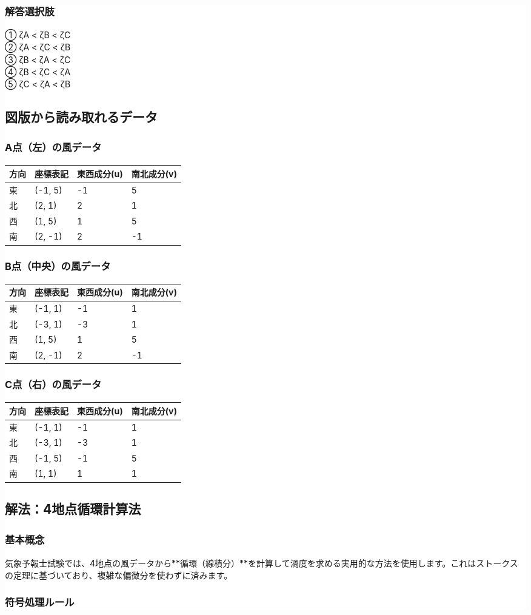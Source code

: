 ### 解答選択肢

① ζA < ζB < ζC  
② ζA < ζC < ζB  
③ ζB < ζA < ζC  
④ ζB < ζC < ζA  
⑤ ζC < ζA < ζB  

## 図版から読み取れるデータ

### A点（左）の風データ
| 方向 | 座標表記 | 東西成分(u) | 南北成分(v) |
|------|----------|-------------|-------------|
| 東 | (-1, 5) | -1 | 5 |
| 北 | (2, 1) | 2 | 1 |
| 西 | (1, 5) | 1 | 5 |
| 南 | (2, -1) | 2 | -1 |

### B点（中央）の風データ
| 方向 | 座標表記 | 東西成分(u) | 南北成分(v) |
|------|----------|-------------|-------------|
| 東 | (-1, 1) | -1 | 1 |
| 北 | (-3, 1) | -3 | 1 |
| 西 | (1, 5) | 1 | 5 |
| 南 | (2, -1) | 2 | -1 |

### C点（右）の風データ
| 方向 | 座標表記 | 東西成分(u) | 南北成分(v) |
|------|----------|-------------|-------------|
| 東 | (-1, 1) | -1 | 1 |
| 北 | (-3, 1) | -3 | 1 |
| 西 | (-1, 5) | -1 | 5 |
| 南 | (1, 1) | 1 | 1 |

## 解法：4地点循環計算法

### 基本概念

気象予報士試験では、4地点の風データから**循環（線積分）**を計算して渦度を求める実用的な方法を使用します。これはストークスの定理に基づいており、複雑な偏微分を使わずに済みます。

### 符号処理ルール
